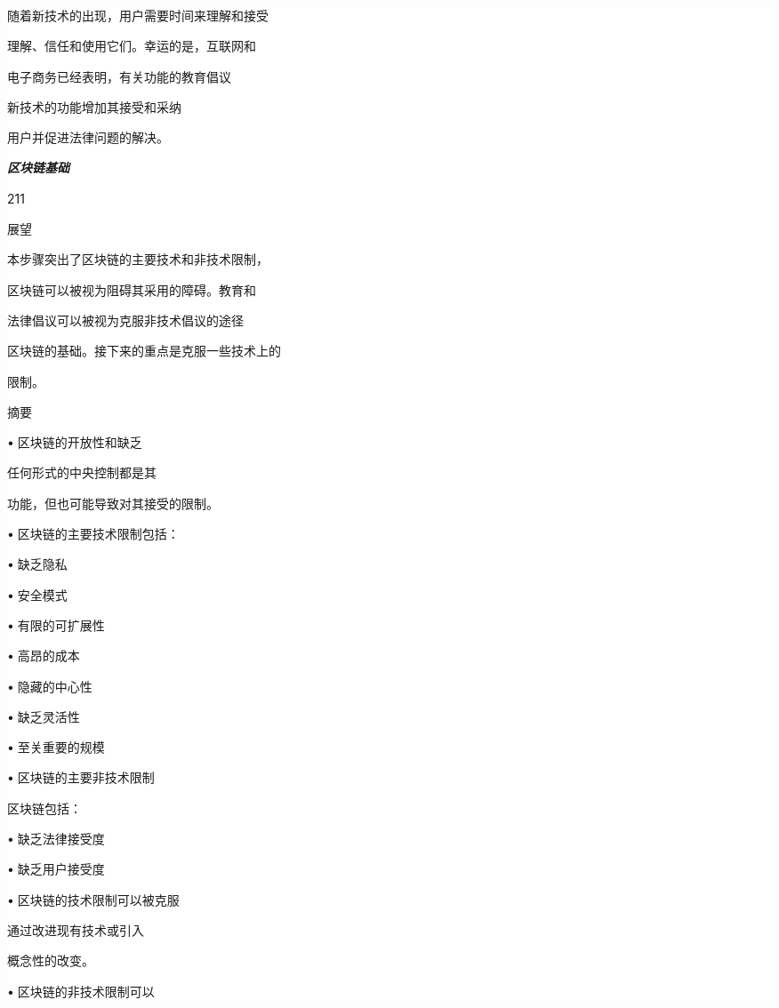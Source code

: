 随着新技术的出现，用户需要时间来理解和接受

理解、信任和使用它们。幸运的是，互联网和

电子商务已经表明，有关功能的教育倡议

新技术的功能增加其接受和采纳

用户并促进法律问题的解决。

***区块链基础***

211

展望

本步骤突出了区块链的主要技术和非技术限制，  

区块链可以被视为阻碍其采用的障碍。教育和

法律倡议可以被视为克服非技术倡议的途径

区块链的基础。接下来的重点是克服一些技术上的

限制。

摘要

• 区块链的开放性和缺乏

任何形式的中央控制都是其

功能，但也可能导致对其接受的限制。

• 区块链的主要技术限制包括：

• 缺乏隐私

• 安全模式

• 有限的可扩展性

• 高昂的成本

• 隐藏的中心性

• 缺乏灵活性

• 至关重要的规模

• 区块链的主要非技术限制

区块链包括：

• 缺乏法律接受度

• 缺乏用户接受度

• 区块链的技术限制可以被克服

通过改进现有技术或引入

概念性的改变。

• 区块链的非技术限制可以

